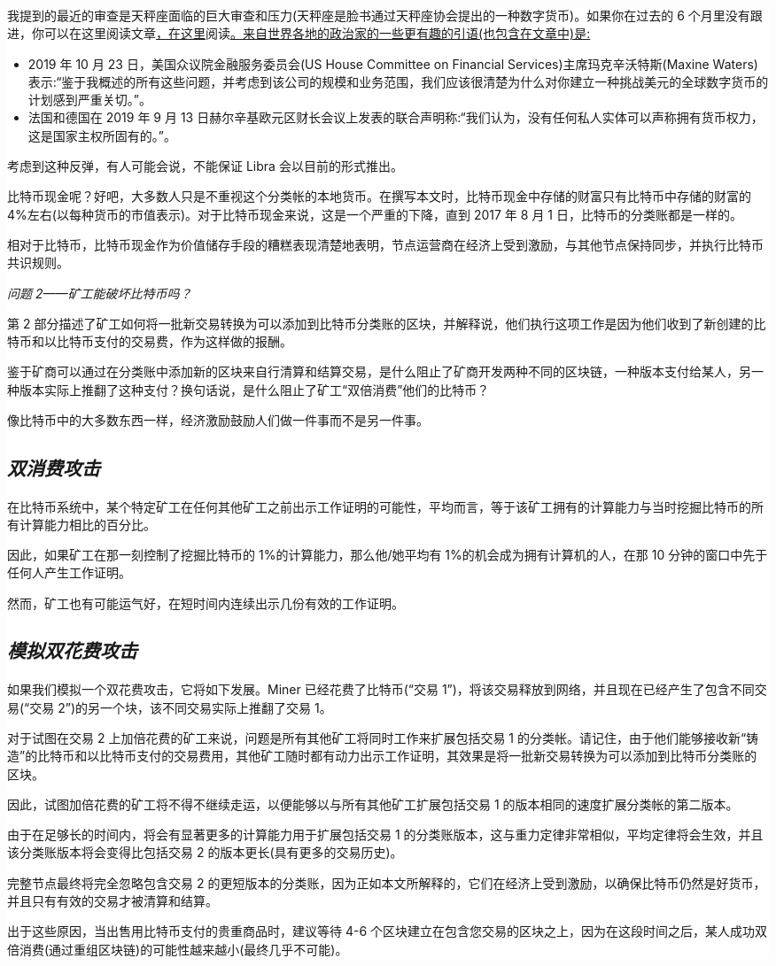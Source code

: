 我提到的最近的审查是天秤座面临的巨大审查和压力(天秤座是脸书通过天秤座协会提出的一种数字货币)。如果你在过去的 6 个月里没有跟进，你可以在这里阅读文章[，在这里](https://www.theverge.com/2019/10/23/20929313/mark-zuckerberg-hearing-congress-libra-calibra-facebook-maxine-waters)阅读[。来自世界各地的政治家的一些更有趣的引语(也包含在文章中)是:](https://www.politico.eu/article/france-and-germany-pledge-to-fight-facebooks-libra/)

*   2019 年 10 月 23 日，美国众议院金融服务委员会(US House Committee on Financial Services)主席玛克辛沃特斯(Maxine Waters)表示:“鉴于我概述的所有这些问题，并考虑到该公司的规模和业务范围，我们应该很清楚为什么对你建立一种挑战美元的全球数字货币的计划感到严重关切。”。
*   法国和德国在 2019 年 9 月 13 日赫尔辛基欧元区财长会议上发表的联合声明称:“我们认为，没有任何私人实体可以声称拥有货币权力，这是国家主权所固有的。”。

考虑到这种反弹，有人可能会说，不能保证 Libra 会以目前的形式推出。

比特币现金呢？好吧，大多数人只是不重视这个分类帐的本地货币。在撰写本文时，比特币现金中存储的财富只有比特币中存储的财富的 4%左右(以每种货币的市值表示)。对于比特币现金来说，这是一个严重的下降，直到 2017 年 8 月 1 日，比特币的分类账都是一样的。

相对于比特币，比特币现金作为价值储存手段的糟糕表现清楚地表明，节点运营商在经济上受到激励，与其他节点保持同步，并执行比特币共识规则。

*问题 2——矿工能破坏比特币吗？*

第 2 部分描述了矿工如何将一批新交易转换为可以添加到比特币分类账的区块，并解释说，他们执行这项工作是因为他们收到了新创建的比特币和以比特币支付的交易费，作为这样做的报酬。

鉴于矿商可以通过在分类账中添加新的区块来自行清算和结算交易，是什么阻止了矿商开发两种不同的区块链，一种版本支付给某人，另一种版本实际上推翻了这种支付？换句话说，是什么阻止了矿工“双倍消费”他们的比特币？

像比特币中的大多数东西一样，经济激励鼓励人们做一件事而不是另一件事。

## *双消费攻击*

在比特币系统中，某个特定矿工在任何其他矿工之前出示工作证明的可能性，平均而言，等于该矿工拥有的计算能力与当时挖掘比特币的所有计算能力相比的百分比。

因此，如果矿工在那一刻控制了挖掘比特币的 1%的计算能力，那么他/她平均有 1%的机会成为拥有计算机的人，在那 10 分钟的窗口中先于任何人产生工作证明。

然而，矿工也有可能运气好，在短时间内连续出示几份有效的工作证明。

## *模拟双花费攻击*

如果我们模拟一个双花费攻击，它将如下发展。Miner 已经花费了比特币(“交易 1”)，将该交易释放到网络，并且现在已经产生了包含不同交易(“交易 2”)的另一个块，该不同交易实际上推翻了交易 1。

对于试图在交易 2 上加倍花费的矿工来说，问题是所有其他矿工将同时工作来扩展包括交易 1 的分类帐。请记住，由于他们能够接收新“铸造”的比特币和以比特币支付的交易费用，其他矿工随时都有动力出示工作证明，其效果是将一批新交易转换为可以添加到比特币分类账的区块。

因此，试图加倍花费的矿工将不得不继续走运，以便能够以与所有其他矿工扩展包括交易 1 的版本相同的速度扩展分类帐的第二版本。

由于在足够长的时间内，将会有显著更多的计算能力用于扩展包括交易 1 的分类账版本，这与重力定律非常相似，平均定律将会生效，并且该分类账版本将会变得比包括交易 2 的版本更长(具有更多的交易历史)。

完整节点最终将完全忽略包含交易 2 的更短版本的分类账，因为正如本文所解释的，它们在经济上受到激励，以确保比特币仍然是好货币，并且只有有效的交易才被清算和结算。

出于这些原因，当出售用比特币支付的贵重商品时，建议等待 4-6 个区块建立在包含您交易的区块之上，因为在这段时间之后，某人成功双倍消费(通过重组区块链)的可能性越来越小(最终几乎不可能)。
